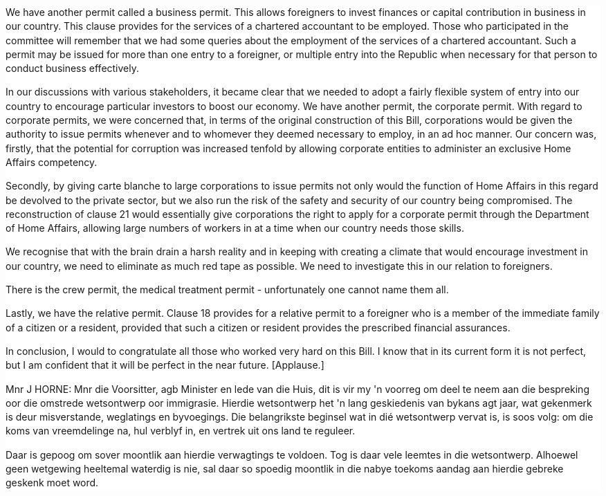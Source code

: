 We have another permit called a business permit. This allows  foreigners  to
invest finances or capital contribution in business  in  our  country.  This
clause provides for the services of a chartered accountant to  be  employed.
Those who participated in the committee  will  remember  that  we  had  some
queries about the employment of the  services  of  a  chartered  accountant.
Such a permit may be issued for more than  one  entry  to  a  foreigner,  or
multiple entry into the Republic when necessary for that person  to  conduct
business effectively.

In our discussions with  various  stakeholders,  it  became  clear  that  we
needed to adopt a fairly flexible  system  of  entry  into  our  country  to
encourage particular investors to boost our economy.
We have another permit, the  corporate  permit.  With  regard  to  corporate
permits, we were concerned that, in terms of the  original  construction  of
this Bill, corporations would  be  given  the  authority  to  issue  permits
whenever and to whomever they deemed necessary  to  employ,  in  an  ad  hoc
manner. Our concern was, firstly, that  the  potential  for  corruption  was
increased tenfold by allowing corporate entities to administer an  exclusive
Home Affairs competency.

Secondly, by giving carte blanche to large  corporations  to  issue  permits
not only would the function of Home Affairs in this regard  be  devolved  to
the private sector, but we also run the risk of the safety and  security  of
our country  being  compromised.  The  reconstruction  of  clause  21  would
essentially give corporations the right to  apply  for  a  corporate  permit
through the Department of Home Affairs, allowing large  numbers  of  workers
in at a time when our country needs those skills.

We recognise that with the brain drain a harsh reality and in  keeping  with
creating a climate that would encourage investment in our country,  we  need
to eliminate as much red tape as possible. We need to  investigate  this  in
our relation to foreigners.

There is the crew permit, the medical treatment permit -  unfortunately  one
cannot name them all.

Lastly, we have the relative permit.  Clause  18  provides  for  a  relative
permit to a foreigner who is a member of the immediate family of  a  citizen
or a resident, provided  that  such  a  citizen  or  resident  provides  the
prescribed financial assurances.

In conclusion, I would to congratulate all those who  worked  very  hard  on
this Bill. I know that in its current form it  is  not  perfect,  but  I  am
confident that it will be perfect in the near future. [Applause.]

Mnr J HORNE: Mnr die Voorsitter, agb Minister en lede van die Huis,  dit  is
vir my 'n voorreg om deel te  neem  aan  die  bespreking  oor  die  omstrede
wetsontwerp oor immigrasie.
Hierdie wetsontwerp het  'n  lang  geskiedenis  van  bykans  agt  jaar,  wat
gekenmerk is deur misverstande, weglatings en byvoegings.  Die  belangrikste
beginsel wat in dié wetsontwerp vervat is, is soos volg:  om  die  koms  van
vreemdelinge na, hul verblyf in, en vertrek uit ons land te reguleer.

Daar is gepoog om sover moontlik aan hierdie verwagtings te voldoen. Tog  is
daar vele leemtes in die  wetsontwerp.  Alhoewel  geen  wetgewing  heeltemal
waterdig is nie, sal daar so spoedig moontlik in die  nabye  toekoms  aandag
aan hierdie gebreke geskenk moet word.
